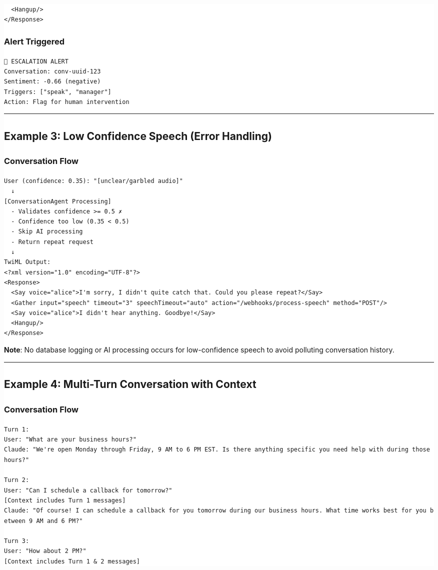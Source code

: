```
  <Hangup/>
</Response>
```

### Alert Triggered

```
🚨 ESCALATION ALERT
Conversation: conv-uuid-123
Sentiment: -0.66 (negative)
Triggers: ["speak", "manager"]
Action: Flag for human intervention
```

---

## Example 3: Low Confidence Speech (Error Handling)

### Conversation Flow

```
User (confidence: 0.35): "[unclear/garbled audio]"
  ↓
[ConversationAgent Processing]
  - Validates confidence >= 0.5 ✗
  - Confidence too low (0.35 < 0.5)
  - Skip AI processing
  - Return repeat request
  ↓
TwiML Output:
<?xml version="1.0" encoding="UTF-8"?>
<Response>
  <Say voice="alice">I'm sorry, I didn't quite catch that. Could you please repeat?</Say>
  <Gather input="speech" timeout="3" speechTimeout="auto" action="/webhooks/process-speech" method="POST"/>
  <Say voice="alice">I didn't hear anything. Goodbye!</Say>
  <Hangup/>
</Response>
```

**Note**: No database logging or AI processing occurs for low-confidence speech to avoid polluting conversation history.

---

## Example 4: Multi-Turn Conversation with Context

### Conversation Flow

```
Turn 1:
User: "What are your business hours?"
Claude: "We're open Monday through Friday, 9 AM to 6 PM EST. Is there anything specific you need help with during those hours?"

Turn 2:
User: "Can I schedule a callback for tomorrow?"
[Context includes Turn 1 messages]
Claude: "Of course! I can schedule a callback for you tomorrow during our business hours. What time works best for you between 9 AM and 6 PM?"

Turn 3:
User: "How about 2 PM?"
[Context includes Turn 1 & 2 messages]
```